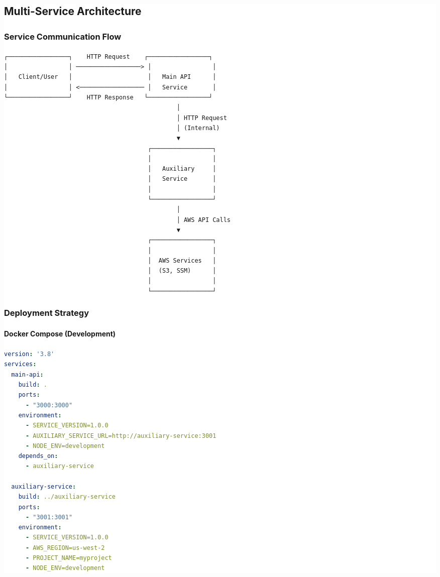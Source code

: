 ## Multi-Service Architecture

### Service Communication Flow

```
┌─────────────────┐    HTTP Request    ┌─────────────────┐
│                 │ ──────────────────> │                 │
│   Client/User   │                     │   Main API      │
│                 │ <────────────────── │   Service       │
└─────────────────┘    HTTP Response   └─────────────────┘
                                                │
                                                │ HTTP Request
                                                │ (Internal)
                                                ▼
                                        ┌─────────────────┐
                                        │                 │
                                        │   Auxiliary     │
                                        │   Service       │
                                        │                 │
                                        └─────────────────┘
                                                │
                                                │ AWS API Calls
                                                ▼
                                        ┌─────────────────┐
                                        │                 │
                                        │  AWS Services   │
                                        │  (S3, SSM)      │
                                        │                 │
                                        └─────────────────┘
```

### Deployment Strategy

#### Docker Compose (Development)

```yaml
version: '3.8'
services:
  main-api:
    build: .
    ports:
      - "3000:3000"
    environment:
      - SERVICE_VERSION=1.0.0
      - AUXILIARY_SERVICE_URL=http://auxiliary-service:3001
      - NODE_ENV=development
    depends_on:
      - auxiliary-service
    
  auxiliary-service:
    build: ../auxiliary-service
    ports:
      - "3001:3001"
    environment:
      - SERVICE_VERSION=1.0.0
      - AWS_REGION=us-west-2
      - PROJECT_NAME=myproject
      - NODE_ENV=development
```
